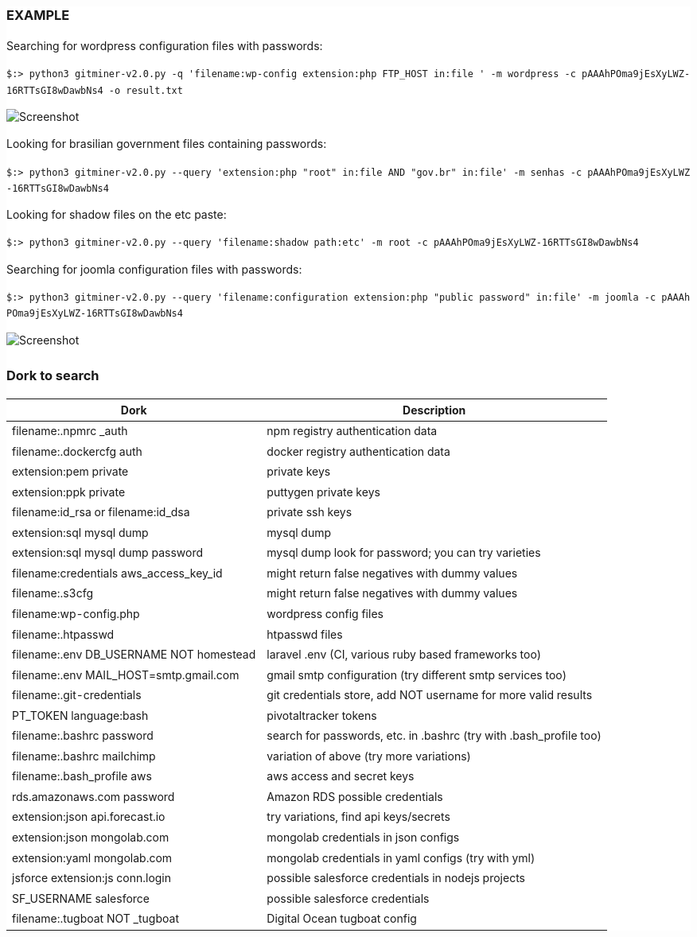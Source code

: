 ### EXAMPLE
Searching for wordpress configuration files with passwords:
```
$:> python3 gitminer-v2.0.py -q 'filename:wp-config extension:php FTP_HOST in:file ' -m wordpress -c pAAAhPOma9jEsXyLWZ-16RTTsGI8wDawbNs4 -o result.txt
```
![Screenshot](https://2.bp.blogspot.com/-GbpzROiEynQ/VtLytfMqQiI/AAAAAAAAbnk/5hDphP4Mbf4/s1600/wordpressEX.png)

Looking for brasilian government files containing passwords:
```
$:> python3 gitminer-v2.0.py --query 'extension:php "root" in:file AND "gov.br" in:file' -m senhas -c pAAAhPOma9jEsXyLWZ-16RTTsGI8wDawbNs4
```

Looking for shadow files on the etc paste:
```
$:> python3 gitminer-v2.0.py --query 'filename:shadow path:etc' -m root -c pAAAhPOma9jEsXyLWZ-16RTTsGI8wDawbNs4
```

Searching for joomla configuration files with passwords:
```
$:> python3 gitminer-v2.0.py --query 'filename:configuration extension:php "public password" in:file' -m joomla -c pAAAhPOma9jEsXyLWZ-16RTTsGI8wDawbNs4
```
![Screenshot](https://3.bp.blogspot.com/-1AsNmFKfsoA/VtLyvJFy2WI/AAAAAAAAbno/C7xTbxtzOo8/s1600/joomlaEX.png)



### Dork to search

 Dork                                           | Description
------------------------------------------------|--------------------------------------------------------------------------
filename:.npmrc _auth                           | npm registry authentication data
filename:.dockercfg auth                        | docker registry authentication data
extension:pem private                           | private keys
extension:ppk private                           | puttygen private keys
filename:id_rsa or filename:id_dsa              | private ssh keys
extension:sql mysql dump                        | mysql dump
extension:sql mysql dump password               | mysql dump look for password; you can try varieties
filename:credentials aws_access_key_id          | might return false negatives with dummy values
filename:.s3cfg                                 | might return false negatives with dummy values
filename:wp-config.php                          | wordpress config files
filename:.htpasswd                              | htpasswd files
filename:.env DB_USERNAME NOT homestead         | laravel .env (CI, various ruby based frameworks too)
filename:.env MAIL_HOST=smtp.gmail.com          | gmail smtp configuration (try different smtp services too)
filename:.git-credentials                       | git credentials store, add NOT username for more valid results
PT_TOKEN language:bash                          | pivotaltracker tokens
filename:.bashrc password                       | search for passwords, etc. in .bashrc (try with .bash_profile too)
filename:.bashrc mailchimp                      | variation of above (try more variations)
filename:.bash_profile aws                      | aws access and secret keys
rds.amazonaws.com password                      | Amazon RDS possible credentials
extension:json api.forecast.io                  | try variations, find api keys/secrets
extension:json mongolab.com                     | mongolab credentials in json configs
extension:yaml mongolab.com                     | mongolab credentials in yaml configs (try with yml)
jsforce extension:js conn.login                 | possible salesforce credentials in nodejs projects
SF_USERNAME salesforce                          | possible salesforce credentials
filename:.tugboat NOT _tugboat                  | Digital Ocean tugboat config